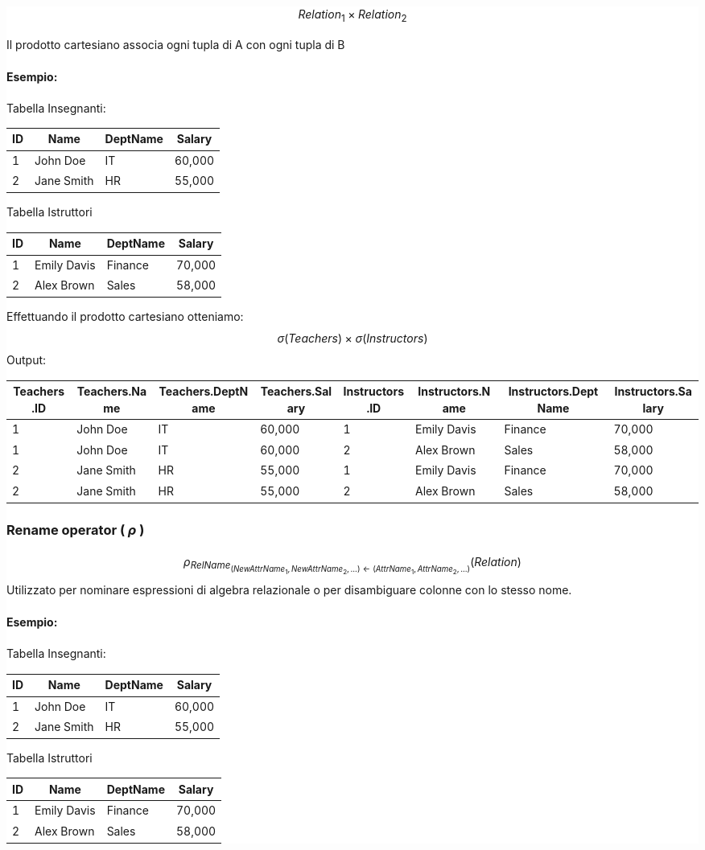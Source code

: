 $$Relation_1 \times Relation_2$$

Il prodotto cartesiano associa ogni tupla di A con ogni tupla di B

#### Esempio:

Tabella Insegnanti:

| ID | Name | DeptName | Salary | 
|----|---------------|------------|--------| 
| 1 | John Doe | IT | 60,000 |
| 2 | Jane Smith | HR | 55,000 |

Tabella Istruttori

| ID | Name | DeptName | Salary | 
|----|---------------|------------|--------| 
| 1 | Emily Davis | Finance | 70,000 | 
| 2 | Alex Brown | Sales | 58,000 |

Effettuando il prodotto cartesiano otteniamo:
$$\sigma(Teachers) \times \sigma(Instructors)$$
Output: 

| Teachers.ID | Teachers.Name | Teachers.DeptName | Teachers.Salary | Instructors.ID | Instructors.Name | Instructors.DeptName | Instructors.Salary |
|----|---------------|------------|--------|----|---------------|------------|--------| 
| 1 | John Doe | IT | 60,000 | 1 | Emily Davis | Finance | 70,000 | 
| 1 | John Doe | IT | 60,000 | 2 | Alex Brown | Sales | 58,000 | 
| 2 | Jane Smith | HR | 55,000 | 1 | Emily Davis | Finance | 70,000 | 
| 2 | Jane Smith | HR | 55,000 | 2 | Alex Brown | Sales | 58,000 | 


### Rename operator ( $\rho$ )
$$\rho_{RelName_{(NewAttrName_1, NewAttrName_2, ...)\leftarrow(AttrName_1, AttrName_2, ...)}}(Relation)$$
Utilizzato per nominare espressioni di algebra relazionale o per disambiguare colonne con lo stesso nome. 

#### Esempio:

Tabella Insegnanti:

| ID | Name | DeptName | Salary | 
|----|---------------|------------|--------| 
| 1 | John Doe | IT | 60,000 |
| 2 | Jane Smith | HR | 55,000 |

Tabella Istruttori

| ID | Name | DeptName | Salary | 
|----|---------------|------------|--------| 
| 1 | Emily Davis | Finance | 70,000 | 
| 2 | Alex Brown | Sales | 58,000 |
